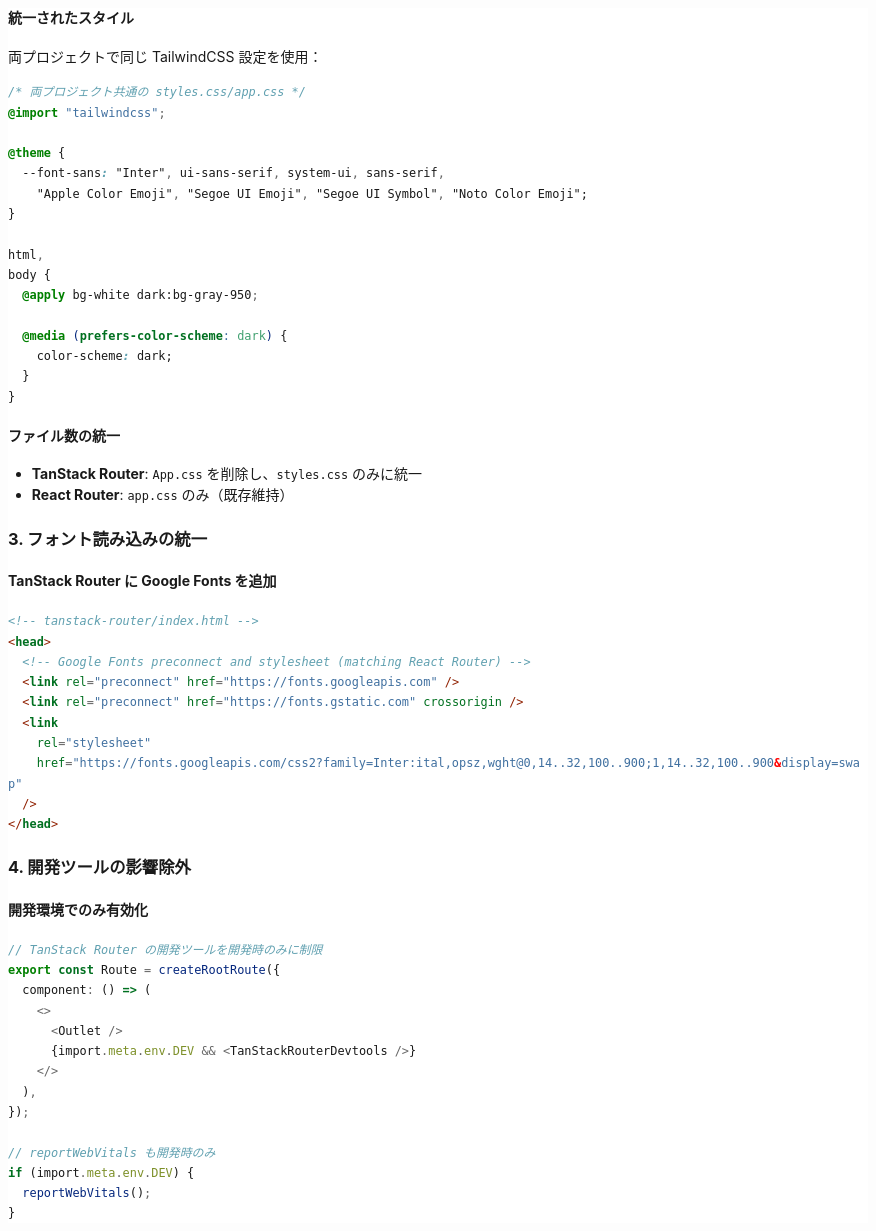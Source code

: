 #### 統一されたスタイル

両プロジェクトで同じ TailwindCSS 設定を使用：

```css
/* 両プロジェクト共通の styles.css/app.css */
@import "tailwindcss";

@theme {
  --font-sans: "Inter", ui-sans-serif, system-ui, sans-serif,
    "Apple Color Emoji", "Segoe UI Emoji", "Segoe UI Symbol", "Noto Color Emoji";
}

html,
body {
  @apply bg-white dark:bg-gray-950;

  @media (prefers-color-scheme: dark) {
    color-scheme: dark;
  }
}
```

#### ファイル数の統一

- **TanStack Router**: `App.css` を削除し、`styles.css` のみに統一
- **React Router**: `app.css` のみ（既存維持）

### 3. フォント読み込みの統一

#### TanStack Router に Google Fonts を追加

```html
<!-- tanstack-router/index.html -->
<head>
  <!-- Google Fonts preconnect and stylesheet (matching React Router) -->
  <link rel="preconnect" href="https://fonts.googleapis.com" />
  <link rel="preconnect" href="https://fonts.gstatic.com" crossorigin />
  <link
    rel="stylesheet"
    href="https://fonts.googleapis.com/css2?family=Inter:ital,opsz,wght@0,14..32,100..900;1,14..32,100..900&display=swap"
  />
</head>
```

### 4. 開発ツールの影響除外

#### 開発環境でのみ有効化

```typescript
// TanStack Router の開発ツールを開発時のみに制限
export const Route = createRootRoute({
  component: () => (
    <>
      <Outlet />
      {import.meta.env.DEV && <TanStackRouterDevtools />}
    </>
  ),
});

// reportWebVitals も開発時のみ
if (import.meta.env.DEV) {
  reportWebVitals();
}
```

